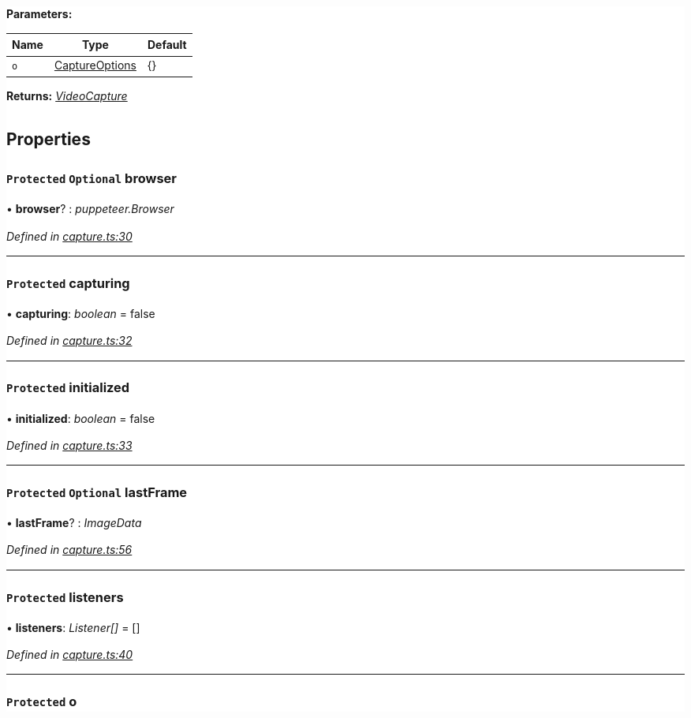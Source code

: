 **Parameters:**

Name | Type | Default |
------ | ------ | ------ |
`o` | [CaptureOptions](../interfaces/_capture_.captureoptions.md) |  {} |

**Returns:** *[VideoCapture](_capture_.videocapture.md)*

## Properties

### `Protected` `Optional` browser

• **browser**? : *puppeteer.Browser*

*Defined in [capture.ts:30](https://github.com/cancerberoSgx/magica/blob/df88de8/video-capture/src/capture.ts#L30)*

___

### `Protected` capturing

• **capturing**: *boolean* = false

*Defined in [capture.ts:32](https://github.com/cancerberoSgx/magica/blob/df88de8/video-capture/src/capture.ts#L32)*

___

### `Protected` initialized

• **initialized**: *boolean* = false

*Defined in [capture.ts:33](https://github.com/cancerberoSgx/magica/blob/df88de8/video-capture/src/capture.ts#L33)*

___

### `Protected` `Optional` lastFrame

• **lastFrame**? : *ImageData*

*Defined in [capture.ts:56](https://github.com/cancerberoSgx/magica/blob/df88de8/video-capture/src/capture.ts#L56)*

___

### `Protected` listeners

• **listeners**: *Listener[]* =  []

*Defined in [capture.ts:40](https://github.com/cancerberoSgx/magica/blob/df88de8/video-capture/src/capture.ts#L40)*

___

### `Protected` o
